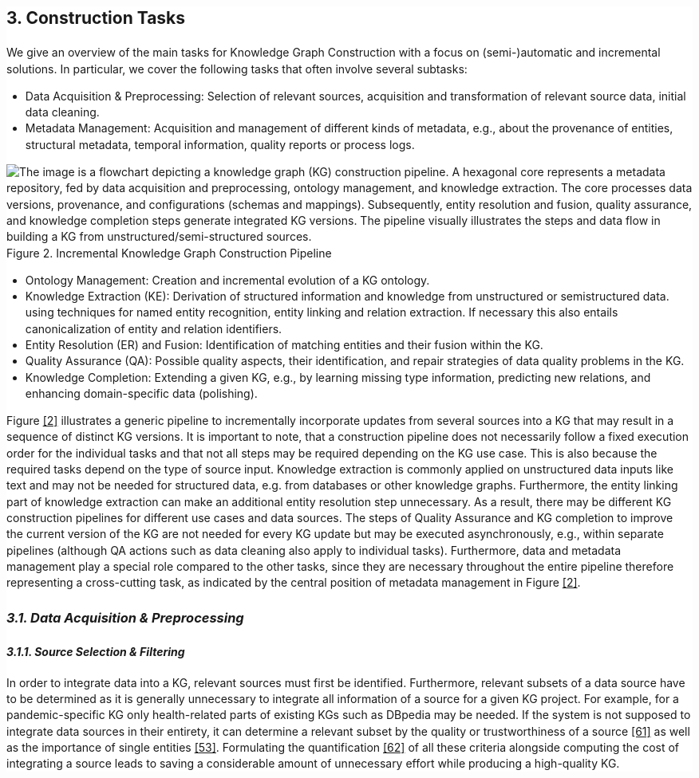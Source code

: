 ## 3. Construction Tasks

We give an overview of the main tasks for Knowledge Graph Construction with a focus on (semi-)automatic and incremental solutions. In particular, we cover the following tasks that often involve several subtasks:

- Data Acquisition & Preprocessing: Selection of relevant sources, acquisition and transformation of relevant source data, initial data cleaning.
- Metadata Management: Acquisition and management of different kinds of metadata, e.g., about the provenance of entities, structural metadata, temporal information, quality reports or process logs.

![The image is a flowchart depicting a knowledge graph (KG) construction pipeline. A hexagonal core represents a metadata repository, fed by data acquisition and preprocessing, ontology management, and knowledge extraction. The core processes data versions, provenance, and configurations (schemas and mappings). Subsequently, entity resolution and fusion, quality assurance, and knowledge completion steps generate integrated KG versions. The pipeline visually illustrates the steps and data flow in building a KG from unstructured/semi-structured sources.](_page_8_Figure_1.jpeg)
Figure 2. Incremental Knowledge Graph Construction Pipeline

- Ontology Management: Creation and incremental evolution of a KG ontology.
- Knowledge Extraction (KE): Derivation of structured information and knowledge from unstructured or semistructured data. using techniques for named entity recognition, entity linking and relation extraction. If necessary this also entails canonicalization of entity and relation identifiers.
- Entity Resolution (ER) and Fusion: Identification of matching entities and their fusion within the KG.
- Quality Assurance (QA): Possible quality aspects, their identification, and repair strategies of data quality problems in the KG.
- Knowledge Completion: Extending a given KG, e.g., by learning missing type information, predicting new relations, and enhancing domain-specific data (polishing).

Figure [[2]](#ref-2) illustrates a generic pipeline to incrementally incorporate updates from several sources into a KG that may result in a sequence of distinct KG versions. It is important to note, that a construction pipeline does not necessarily follow a fixed execution order for the individual tasks and that not all steps may be required depending on the KG use case. This is also because the required tasks depend on the type of source input. Knowledge extraction is commonly applied on unstructured data inputs like text and may not be needed for structured data, e.g. from databases or other knowledge graphs. Furthermore, the entity linking part of knowledge extraction can make an additional entity resolution step unnecessary. As a result, there may be different KG construction pipelines for different use cases and data sources. The steps of Quality Assurance and KG completion to improve the current version of the KG are not needed for every KG update but may be executed asynchronously, e.g., within separate pipelines (although QA actions such as data cleaning also apply to individual tasks). Furthermore, data and metadata management play a special role compared to the other tasks, since they are necessary throughout the entire pipeline therefore representing a cross-cutting task, as indicated by the central position of metadata management in Figure [[2]](#ref-2).

### *3.1. Data Acquisition & Preprocessing*
#### *3.1.1. Source Selection & Filtering*

In order to integrate data into a KG, relevant sources must first be identified. Furthermore, relevant subsets of a data source have to be determined as it is generally unnecessary to integrate all information of a source for a given KG project. For example, for a pandemic-specific KG only health-related parts of existing KGs such as DBpedia may be needed. If the system is not supposed to integrate data sources in their entirety, it can determine a relevant subset by the quality or trustworthiness of a source [[61]](#ref-61) as well as the importance of single entities [[53]](#ref-53). Formulating the quantification [[62]](#ref-62) of all these criteria alongside computing the cost of integrating a source leads to saving a considerable amount of unnecessary effort while producing a high-quality KG.
